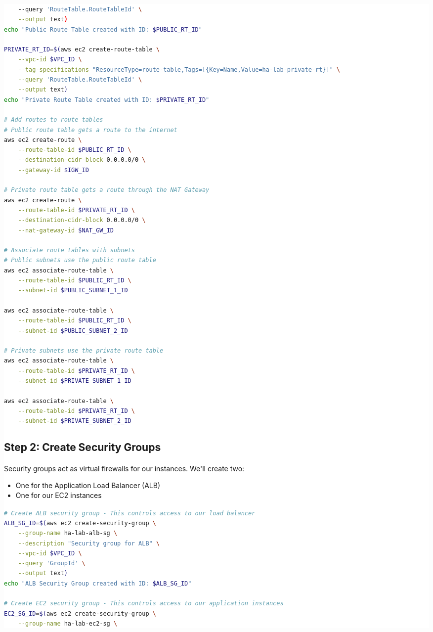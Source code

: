 ```bash
    --query 'RouteTable.RouteTableId' \
    --output text)
echo "Public Route Table created with ID: $PUBLIC_RT_ID"

PRIVATE_RT_ID=$(aws ec2 create-route-table \
    --vpc-id $VPC_ID \
    --tag-specifications "ResourceType=route-table,Tags=[{Key=Name,Value=ha-lab-private-rt}]" \
    --query 'RouteTable.RouteTableId' \
    --output text)
echo "Private Route Table created with ID: $PRIVATE_RT_ID"

# Add routes to route tables
# Public route table gets a route to the internet
aws ec2 create-route \
    --route-table-id $PUBLIC_RT_ID \
    --destination-cidr-block 0.0.0.0/0 \
    --gateway-id $IGW_ID

# Private route table gets a route through the NAT Gateway
aws ec2 create-route \
    --route-table-id $PRIVATE_RT_ID \
    --destination-cidr-block 0.0.0.0/0 \
    --nat-gateway-id $NAT_GW_ID

# Associate route tables with subnets
# Public subnets use the public route table
aws ec2 associate-route-table \
    --route-table-id $PUBLIC_RT_ID \
    --subnet-id $PUBLIC_SUBNET_1_ID

aws ec2 associate-route-table \
    --route-table-id $PUBLIC_RT_ID \
    --subnet-id $PUBLIC_SUBNET_2_ID

# Private subnets use the private route table
aws ec2 associate-route-table \
    --route-table-id $PRIVATE_RT_ID \
    --subnet-id $PRIVATE_SUBNET_1_ID

aws ec2 associate-route-table \
    --route-table-id $PRIVATE_RT_ID \
    --subnet-id $PRIVATE_SUBNET_2_ID
```

## Step 2: Create Security Groups

Security groups act as virtual firewalls for our instances. We'll create two:
- One for the Application Load Balancer (ALB)
- One for our EC2 instances

```bash
# Create ALB security group - This controls access to our load balancer
ALB_SG_ID=$(aws ec2 create-security-group \
    --group-name ha-lab-alb-sg \
    --description "Security group for ALB" \
    --vpc-id $VPC_ID \
    --query 'GroupId' \
    --output text)
echo "ALB Security Group created with ID: $ALB_SG_ID"

# Create EC2 security group - This controls access to our application instances
EC2_SG_ID=$(aws ec2 create-security-group \
    --group-name ha-lab-ec2-sg \
```